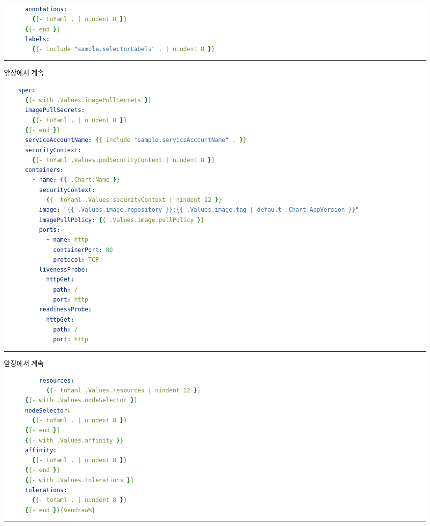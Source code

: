 ```yaml
      annotations:
        {{- toYaml . | nindent 8 }}
      {{- end }}
      labels:
        {{- include "sample.selectorLabels" . | nindent 8 }}
```

---

앞장에서 계속
```yaml
    spec:
      {{- with .Values.imagePullSecrets }}
      imagePullSecrets:
        {{- toYaml . | nindent 8 }}
      {{- end }}
      serviceAccountName: {{ include "sample.serviceAccountName" . }}
      securityContext:
        {{- toYaml .Values.podSecurityContext | nindent 8 }}
      containers:
        - name: {{ .Chart.Name }}
          securityContext:
            {{- toYaml .Values.securityContext | nindent 12 }}
          image: "{{ .Values.image.repository }}:{{ .Values.image.tag | default .Chart.AppVersion }}"
          imagePullPolicy: {{ .Values.image.pullPolicy }}
          ports:
            - name: http
              containerPort: 80
              protocol: TCP
          livenessProbe:
            httpGet:
              path: /
              port: http
          readinessProbe:
            httpGet:
              path: /
              port: http
```

---

앞장에서 계속
```yaml
          resources:
            {{- toYaml .Values.resources | nindent 12 }}
      {{- with .Values.nodeSelector }}
      nodeSelector:
        {{- toYaml . | nindent 8 }}
      {{- end }}
      {{- with .Values.affinity }}
      affinity:
        {{- toYaml . | nindent 8 }}
      {{- end }}
      {{- with .Values.tolerations }}
      tolerations:
        {{- toYaml . | nindent 8 }}
      {{- end }}{%endraw%}
```

---